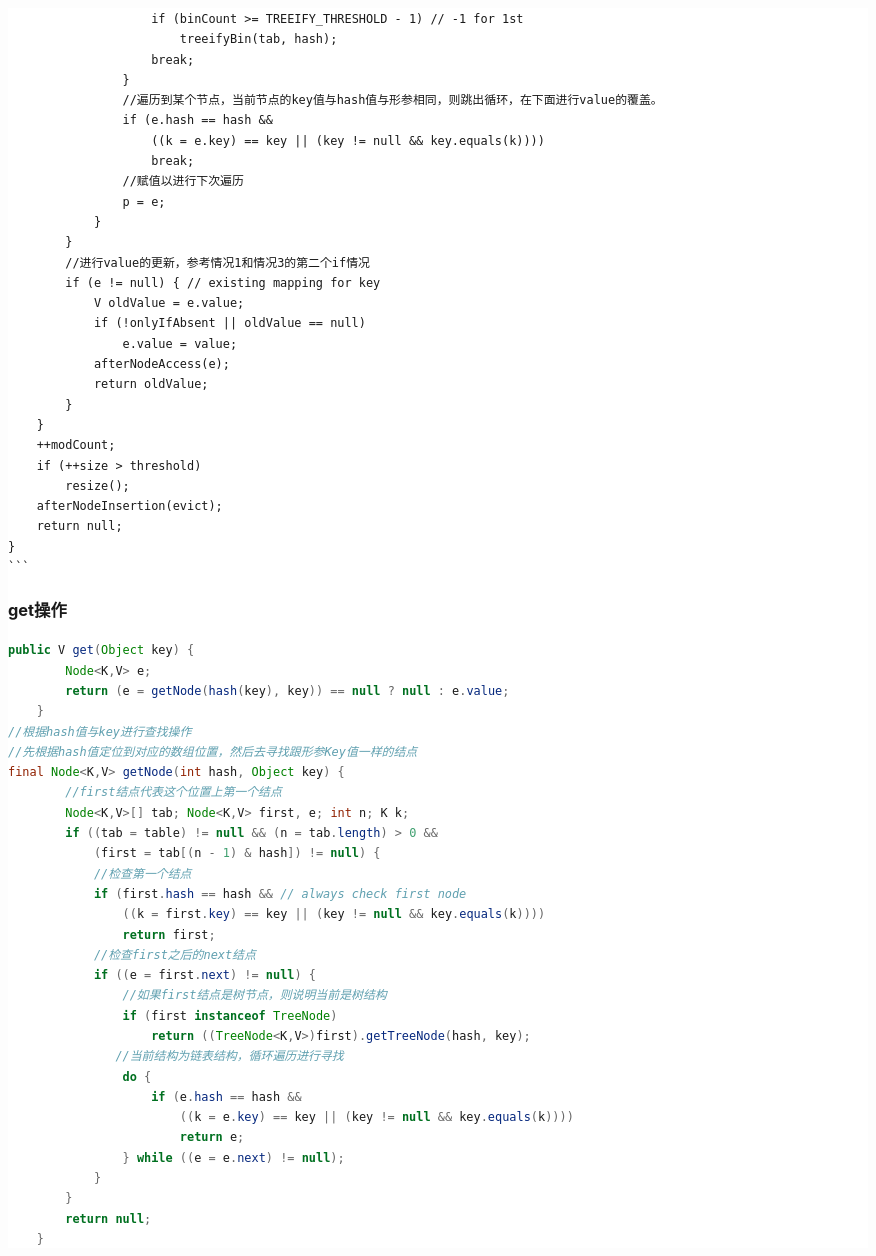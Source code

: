                         if (binCount >= TREEIFY_THRESHOLD - 1) // -1 for 1st
                            treeifyBin(tab, hash);
                        break;
                    }
                    //遍历到某个节点，当前节点的key值与hash值与形参相同，则跳出循环，在下面进行value的覆盖。
                    if (e.hash == hash &&
                        ((k = e.key) == key || (key != null && key.equals(k))))
                        break;
                    //赋值以进行下次遍历
                    p = e;
                }
            }
            //进行value的更新，参考情况1和情况3的第二个if情况
            if (e != null) { // existing mapping for key
                V oldValue = e.value;
                if (!onlyIfAbsent || oldValue == null)
                    e.value = value;
                afterNodeAccess(e);
                return oldValue;
            }
        }
        ++modCount;
        if (++size > threshold)
            resize();
        afterNodeInsertion(evict);
        return null;
    }
	```

### get操作
```java
public V get(Object key) {
        Node<K,V> e;
        return (e = getNode(hash(key), key)) == null ? null : e.value;
    }
//根据hash值与key进行查找操作
//先根据hash值定位到对应的数组位置，然后去寻找跟形参Key值一样的结点
final Node<K,V> getNode(int hash, Object key) {
		//first结点代表这个位置上第一个结点
        Node<K,V>[] tab; Node<K,V> first, e; int n; K k;
        if ((tab = table) != null && (n = tab.length) > 0 &&
            (first = tab[(n - 1) & hash]) != null) {
            //检查第一个结点
            if (first.hash == hash && // always check first node
                ((k = first.key) == key || (key != null && key.equals(k))))
                return first;
            //检查first之后的next结点
            if ((e = first.next) != null) {
            	//如果first结点是树节点，则说明当前是树结构
                if (first instanceof TreeNode)
                    return ((TreeNode<K,V>)first).getTreeNode(hash, key);
               //当前结构为链表结构，循环遍历进行寻找
                do {
                    if (e.hash == hash &&
                        ((k = e.key) == key || (key != null && key.equals(k))))
                        return e;
                } while ((e = e.next) != null);
            }
        }
        return null;
    }
```
